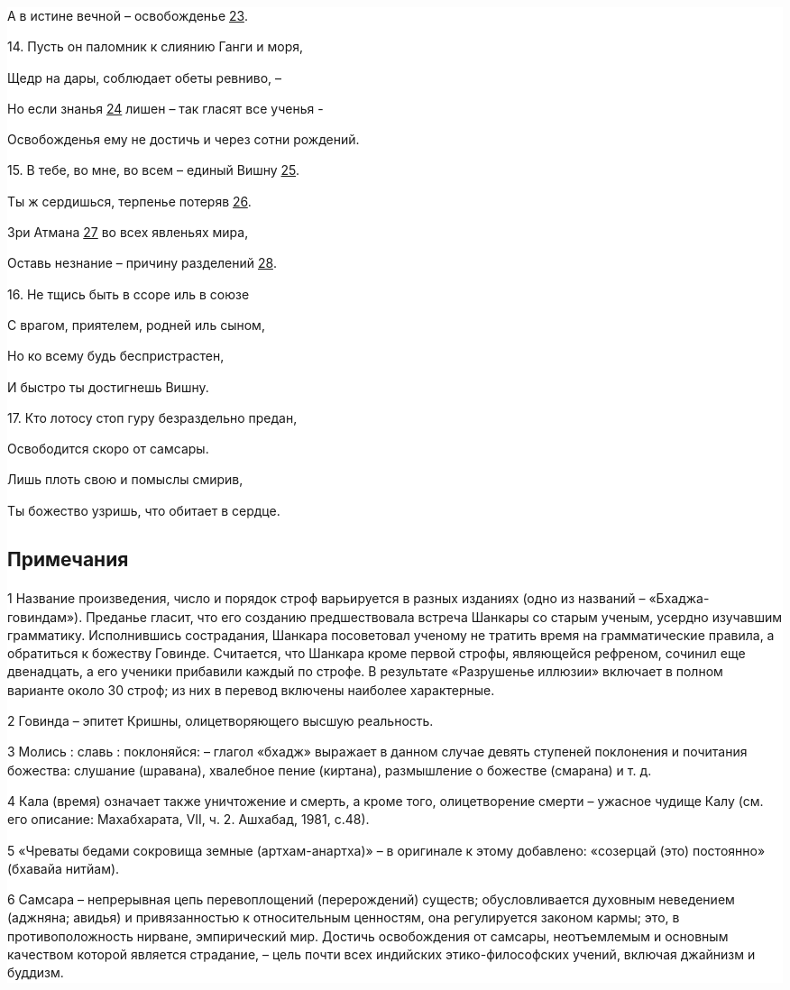  А в истине вечной – освобожденье [23](#23).

 14\. Пусть он паломник к слиянию Ганги и моря,

 Щедр на дары, соблюдает обеты ревниво, –

 Но если знанья [24](#24) лишен – так гласят все ученья -

 Освобожденья ему не достичь и через сотни рождений.

 15\. В тебе, во мне, во всем – единый Вишну [25](#25).

 Ты ж сердишься, терпенье потеряв [26](#26).

 Зри Атмана [27](#27) во всех явленьях мира,

 Оставь незнание – причину разделений [28](#28).

 16\. Не тщись быть в ссоре иль в союзе

 С врагом, приятелем, родней иль сыном,

 Но ко всему будь беспристрастен,

 И быстро ты достигнешь Вишну.

 17\. Кто лотосу стоп гуру безраздельно предан,

 Освободится скоро от самсары.

 Лишь плоть свою и помыслы смирив,

 Ты божество узришь, что обитает в сердце.

## Примечания

  
1 Название произведения, число и порядок строф варьируется в разных изданиях (одно из названий – «Бхаджа-говиндам»). Преданье гласит, что его созданию предшествовала встреча Шанкары со старым ученым, усердно изучавшим грамматику. Исполнившись сострадания, Шанкара посоветовал ученому не тратить время на грамматические правила, а обратиться к божеству Говинде. Считается, что Шанкара кроме первой строфы, являющейся рефреном, сочинил еще двенадцать, а его ученики прибавили каждый по строфе. В результате «Разрушенье иллюзии» включает в полном варианте около 30 строф; из них в перевод включены наиболее характерные.

2 Говинда – эпитет Кришны, олицетворяющего высшую реальность.

3 Молись : славь : поклоняйся: – глагол «бхадж» выражает в данном случае девять ступеней поклонения и почитания божества: слушание (шравана), хвалебное пение (киртана), размышление о божестве (смарана) и т. д.

4 Кала (время) означает также уничтожение и смерть, а кроме того, олицетворение смерти – ужасное чудище Калу (см. его описание: Махабхарата, VII, ч. 2\. Ашхабад, 1981, с.48).

5 «Чреваты бедами сокровища земные (артхам-анартха)» – в оригинале к этому добавлено: «созерцай (это) постоянно» (бхавайа нитйам).

6 Самсара – непрерывная цепь перевоплощений (перерождений) существ; обусловливается духовным неведением (аджняна; авидья) и привязанностью к относительным ценностям, она регулируется законом кармы; это, в противоположность нирване, эмпирический мир. Достичь освобождения от самсары, неотъемлемым и основным качеством которой является страдание, – цель почти всех индийских этико-философских учений, включая джайнизм и буддизм.
